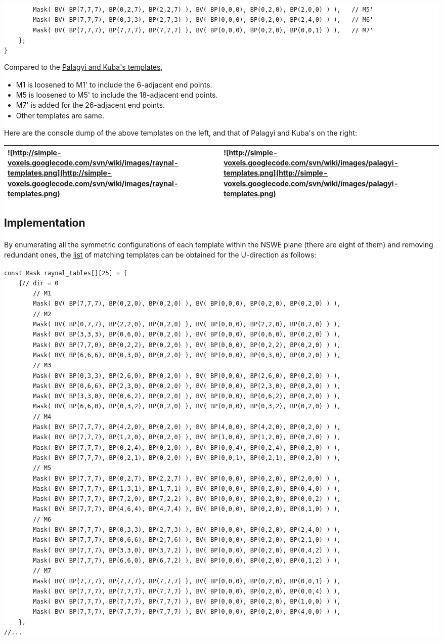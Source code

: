 ```
        Mask( BV( BP(7,7,7), BP(0,2,7), BP(2,2,7) ), BV( BP(0,0,0), BP(0,2,0), BP(2,0,0) ) ),   // M5'
        Mask( BV( BP(7,7,7), BP(0,3,3), BP(2,7,3) ), BV( BP(0,0,0), BP(0,2,0), BP(2,4,0) ) ),   // M6'
        Mask( BV( BP(7,7,7), BP(7,7,7), BP(7,7,7) ), BV( BP(0,0,0), BP(0,2,0), BP(0,0,1) ) ),   // M7'
    };
}
```

Compared to the [Palagyi and Kuba's templates](PalagyiKuba#Matching_Templates.md),
  * M1 is loosened to M1' to include the 6-adjacent end points.
  * M5 is loosened to M5' to include the 18-adjacent end points.
  * M7' is added for the 26-adjacent end points.
  * Other templates are same.

Here are the console dump of the above templates on the left,
and that of Palagyi and Kuba's on the right:

|![http://simple-voxels.googlecode.com/svn/wiki/images/raynal-templates.png](http://simple-voxels.googlecode.com/svn/wiki/images/raynal-templates.png)|![http://simple-voxels.googlecode.com/svn/wiki/images/palagyi-templates.png](http://simple-voxels.googlecode.com/svn/wiki/images/palagyi-templates.png)|
|:----------------------------------------------------------------------------------------------------------------------------------------------------|:------------------------------------------------------------------------------------------------------------------------------------------------------|

## Implementation ##
By enumerating all the symmetric configurations of each template within the NSWE plane (there are eight of them) and removing redundant ones,
the [list](http://code.google.com/p/simple-voxels/source/browse/trunk/Raynal_table.h)
of matching templates can be obtained for the U-direction as follows:
```
const Mask raynal_tables[][25] = {
    {// dir = 0
        // M1
        Mask( BV( BP(7,7,7), BP(0,2,0), BP(0,2,0) ), BV( BP(0,0,0), BP(0,2,0), BP(0,2,0) ) ),
        // M2
        Mask( BV( BP(0,7,7), BP(2,2,0), BP(0,2,0) ), BV( BP(0,0,0), BP(2,2,0), BP(0,2,0) ) ),
        Mask( BV( BP(3,3,3), BP(0,6,0), BP(0,2,0) ), BV( BP(0,0,0), BP(0,6,0), BP(0,2,0) ) ),
        Mask( BV( BP(7,7,0), BP(0,2,2), BP(0,2,0) ), BV( BP(0,0,0), BP(0,2,2), BP(0,2,0) ) ),
        Mask( BV( BP(6,6,6), BP(0,3,0), BP(0,2,0) ), BV( BP(0,0,0), BP(0,3,0), BP(0,2,0) ) ),
        // M3
        Mask( BV( BP(0,3,3), BP(2,6,0), BP(0,2,0) ), BV( BP(0,0,0), BP(2,6,0), BP(0,2,0) ) ),
        Mask( BV( BP(0,6,6), BP(2,3,0), BP(0,2,0) ), BV( BP(0,0,0), BP(2,3,0), BP(0,2,0) ) ),
        Mask( BV( BP(3,3,0), BP(0,6,2), BP(0,2,0) ), BV( BP(0,0,0), BP(0,6,2), BP(0,2,0) ) ),
        Mask( BV( BP(6,6,0), BP(0,3,2), BP(0,2,0) ), BV( BP(0,0,0), BP(0,3,2), BP(0,2,0) ) ),
        // M4
        Mask( BV( BP(7,7,7), BP(4,2,0), BP(0,2,0) ), BV( BP(4,0,0), BP(4,2,0), BP(0,2,0) ) ),
        Mask( BV( BP(7,7,7), BP(1,2,0), BP(0,2,0) ), BV( BP(1,0,0), BP(1,2,0), BP(0,2,0) ) ),
        Mask( BV( BP(7,7,7), BP(0,2,4), BP(0,2,0) ), BV( BP(0,0,4), BP(0,2,4), BP(0,2,0) ) ),
        Mask( BV( BP(7,7,7), BP(0,2,1), BP(0,2,0) ), BV( BP(0,0,1), BP(0,2,1), BP(0,2,0) ) ),
        // M5
        Mask( BV( BP(7,7,7), BP(0,2,7), BP(2,2,7) ), BV( BP(0,0,0), BP(0,2,0), BP(2,0,0) ) ),
        Mask( BV( BP(7,7,7), BP(1,3,1), BP(1,7,1) ), BV( BP(0,0,0), BP(0,2,0), BP(0,4,0) ) ),
        Mask( BV( BP(7,7,7), BP(7,2,0), BP(7,2,2) ), BV( BP(0,0,0), BP(0,2,0), BP(0,0,2) ) ),
        Mask( BV( BP(7,7,7), BP(4,6,4), BP(4,7,4) ), BV( BP(0,0,0), BP(0,2,0), BP(0,1,0) ) ),
        // M6
        Mask( BV( BP(7,7,7), BP(0,3,3), BP(2,7,3) ), BV( BP(0,0,0), BP(0,2,0), BP(2,4,0) ) ),
        Mask( BV( BP(7,7,7), BP(0,6,6), BP(2,7,6) ), BV( BP(0,0,0), BP(0,2,0), BP(2,1,0) ) ),
        Mask( BV( BP(7,7,7), BP(3,3,0), BP(3,7,2) ), BV( BP(0,0,0), BP(0,2,0), BP(0,4,2) ) ),
        Mask( BV( BP(7,7,7), BP(6,6,0), BP(6,7,2) ), BV( BP(0,0,0), BP(0,2,0), BP(0,1,2) ) ),
        // M7
        Mask( BV( BP(7,7,7), BP(7,7,7), BP(7,7,7) ), BV( BP(0,0,0), BP(0,2,0), BP(0,0,1) ) ),
        Mask( BV( BP(7,7,7), BP(7,7,7), BP(7,7,7) ), BV( BP(0,0,0), BP(0,2,0), BP(0,0,4) ) ),
        Mask( BV( BP(7,7,7), BP(7,7,7), BP(7,7,7) ), BV( BP(0,0,0), BP(0,2,0), BP(1,0,0) ) ),
        Mask( BV( BP(7,7,7), BP(7,7,7), BP(7,7,7) ), BV( BP(0,0,0), BP(0,2,0), BP(4,0,0) ) ),
    },
//...
```